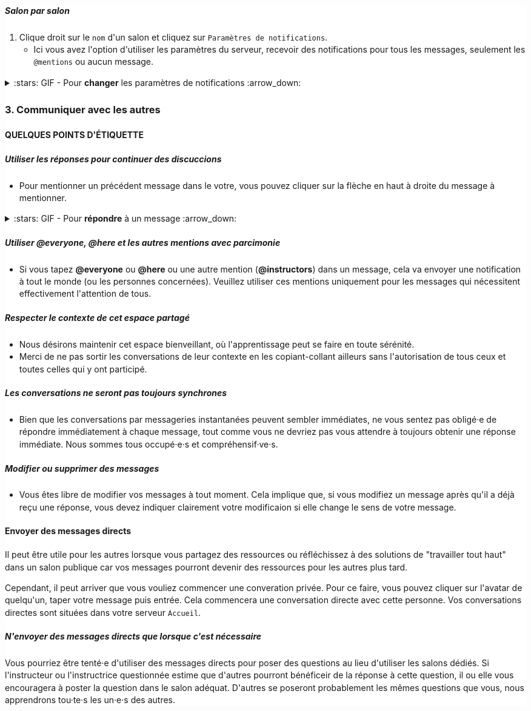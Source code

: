 ##### Salon par salon
1. Clique droit sur le `nom` d'un salon et cliquez sur `Paramètres de notifications`.
    * Ici vous avez l'option d'utiliser les paramètres du serveur, recevoir des notifications pour tous les messages, seulement les `@mentions` ou aucun message.

<details><summary> :stars: GIF - Pour <b>changer</b> les paramètres de notifications :arrow_down: </summary></details>


### 3. Communiquer avec les autres

#### QUELQUES POINTS D'ÉTIQUETTE

##### Utiliser les réponses pour continuer des discuccions

* Pour mentionner un précédent message dans le votre, vous pouvez cliquer sur la flèche en haut à droite du message à mentionner.

<details><summary> :stars: GIF - Pour <b>répondre</b> à un message :arrow_down: </summary></details>

##### Utiliser @everyone, @here et les autres mentions avec parcimonie
* Si vous tapez **@everyone** ou **@here** ou une autre mention (**@instructors**) dans un message, cela va envoyer une notification à tout le monde (ou les personnes concernées). Veuillez utiliser ces mentions uniquement pour les messages qui nécessitent effectivement l'attention de tous.

##### Respecter le contexte de cet espace partagé
* Nous désirons maintenir cet espace bienveillant, où l'apprentissage peut se faire en toute sérénité.
* Merci de ne pas sortir les conversations de leur contexte en les copiant-collant ailleurs sans l'autorisation de tous ceux et toutes celles qui y ont participé.

##### Les conversations ne seront pas toujours synchrones
* Bien que les conversations par messageries instantanées peuvent sembler immédiates, ne vous sentez pas obligé·e de répondre immédiatement à chaque message, tout comme vous ne devriez pas vous attendre à toujours obtenir une réponse immédiate. Nous sommes tous occupé·e·s et compréhensif·ve·s.


##### Modifier ou supprimer des messages
* Vous êtes libre de modifier vos messages à tout moment. Cela implique que, si vous modifiez un message après qu'il a déjà reçu une réponse, vous devez indiquer clairement votre modificaion si elle change le sens de votre message.

#### Envoyer des messages directs
Il peut  être utile pour les autres lorsque vous partagez des ressources ou réfléchissez à des solutions de "travailler tout haut" dans un salon publique car vos messages pourront devenir des ressources pour les autres plus tard.

Cependant, il peut arriver que vous vouliez commencer une converation privée. Pour ce faire, vous pouvez cliquer sur l'avatar de quelqu'un, taper votre message puis entrée. Cela commencera une conversation directe avec cette personne. Vos conversations directes sont situées dans votre serveur `Accueil`.

##### N'envoyer des messages directs que lorsque c'est nécessaire
Vous pourriez être tenté·e d'utiliser des messages directs pour poser des questions au lieu d'utiliser les salons dédiés. Si l'instructeur ou l'instructrice questionnée estime que d'autres pourront bénéficeir de la réponse à cette question, il ou elle vous encouragera à poster la question dans le salon adéquat. D'autres se poseront probablement les mêmes questions que vous, nous apprendrons tou·te·s les un·e·s des autres.
